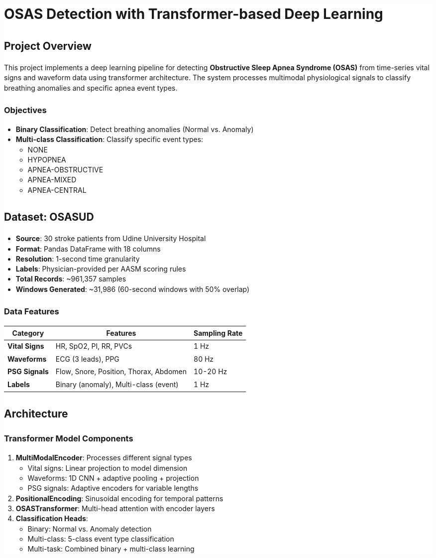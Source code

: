 # OSAS Detection with Transformer-based Deep Learning

## Project Overview

This project implements a deep learning pipeline for detecting **Obstructive Sleep Apnea Syndrome (OSAS)** from time-series vital signs and waveform data using transformer architecture. The system processes multimodal physiological signals to classify breathing anomalies and specific apnea event types.

### **Objectives**

- **Binary Classification**: Detect breathing anomalies (Normal vs. Anomaly)
- **Multi-class Classification**: Classify specific event types:
  - NONE
  - HYPOPNEA
  - APNEA-OBSTRUCTIVE
  - APNEA-MIXED
  - APNEA-CENTRAL

## **Dataset: OSASUD**

- **Source**: 30 stroke patients from Udine University Hospital
- **Format**: Pandas DataFrame with 18 columns
- **Resolution**: 1-second time granularity
- **Labels**: Physician-provided per AASM scoring rules
- **Total Records**: ~961,357 samples
- **Windows Generated**: ~31,986 (60-second windows with 50% overlap)

### **Data Features**

| Category        | Features                               | Sampling Rate |
| --------------- | -------------------------------------- | ------------- |
| **Vital Signs** | HR, SpO2, PI, RR, PVCs                 | 1 Hz          |
| **Waveforms**   | ECG (3 leads), PPG                     | 80 Hz         |
| **PSG Signals** | Flow, Snore, Position, Thorax, Abdomen | 10-20 Hz      |
| **Labels**      | Binary (anomaly), Multi-class (event)  | 1 Hz          |

## **Architecture**

### **Transformer Model Components**

1. **MultiModalEncoder**: Processes different signal types
   - Vital signs: Linear projection to model dimension
   - Waveforms: 1D CNN + adaptive pooling + projection
   - PSG signals: Adaptive encoders for variable lengths
2. **PositionalEncoding**: Sinusoidal encoding for temporal patterns
3. **OSASTransformer**: Multi-head attention with encoder layers
4. **Classification Heads**:
   - Binary: Normal vs. Anomaly detection
   - Multi-class: 5-class event type classification
   - Multi-task: Combined binary + multi-class learning

